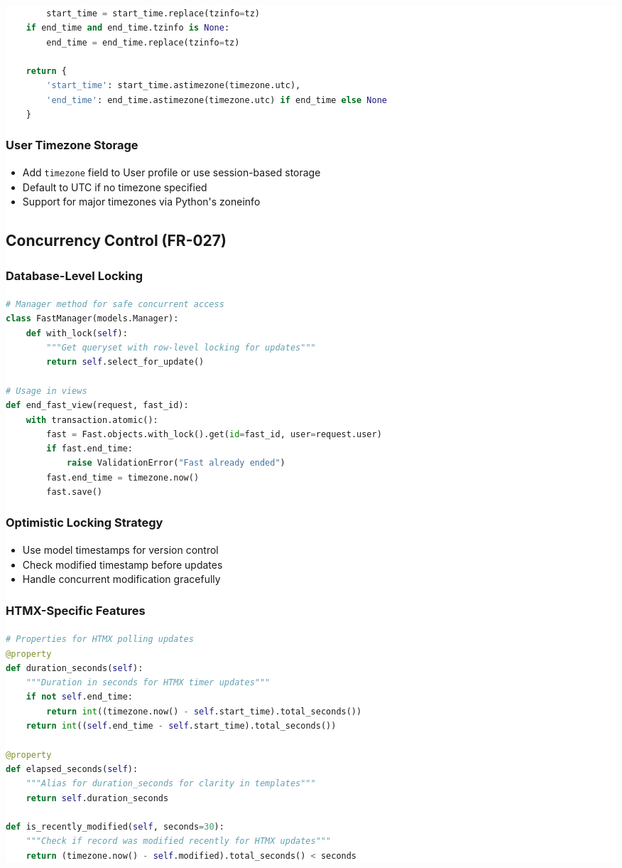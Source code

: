 ```python
        start_time = start_time.replace(tzinfo=tz)
    if end_time and end_time.tzinfo is None:
        end_time = end_time.replace(tzinfo=tz)
    
    return {
        'start_time': start_time.astimezone(timezone.utc),
        'end_time': end_time.astimezone(timezone.utc) if end_time else None
    }
```

### User Timezone Storage
- Add `timezone` field to User profile or use session-based storage
- Default to UTC if no timezone specified
- Support for major timezones via Python's zoneinfo

## Concurrency Control (FR-027)

### Database-Level Locking
```python
# Manager method for safe concurrent access
class FastManager(models.Manager):
    def with_lock(self):
        """Get queryset with row-level locking for updates"""
        return self.select_for_update()

# Usage in views
def end_fast_view(request, fast_id):
    with transaction.atomic():
        fast = Fast.objects.with_lock().get(id=fast_id, user=request.user)
        if fast.end_time:
            raise ValidationError("Fast already ended")
        fast.end_time = timezone.now()
        fast.save()
```

### Optimistic Locking Strategy
- Use model timestamps for version control
- Check modified timestamp before updates
- Handle concurrent modification gracefully

### HTMX-Specific Features
```python
# Properties for HTMX polling updates
@property
def duration_seconds(self):
    """Duration in seconds for HTMX timer updates"""
    if not self.end_time:
        return int((timezone.now() - self.start_time).total_seconds())
    return int((self.end_time - self.start_time).total_seconds())

@property
def elapsed_seconds(self):
    """Alias for duration_seconds for clarity in templates"""
    return self.duration_seconds

def is_recently_modified(self, seconds=30):
    """Check if record was modified recently for HTMX updates"""
    return (timezone.now() - self.modified).total_seconds() < seconds
```
